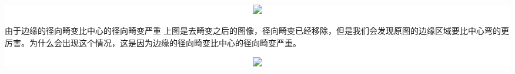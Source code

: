 <p align="center">
    <img width="40%" src="https://user-images.githubusercontent.com/30433053/69792707-103eb100-1202-11ea-96da-57f80509c635.png" style="max-width:40%;">
    </a>
</p>
由于边缘的径向畸变比中心的径向畸变严重
上图是去畸变之后的图像，径向畸变已经移除，但是我们会发现原图的边缘区域要比中心弯的更厉害。为什么会出现这个情况，这是因为边缘的径向畸变比中心的径向畸变严重。

<p align="center">
    <img width="30%" src="https://user-images.githubusercontent.com/30433053/69792920-76c3cf00-1202-11ea-8d80-f1ee15499775.png" style="max-width:30%;">
    </a>
</p>
